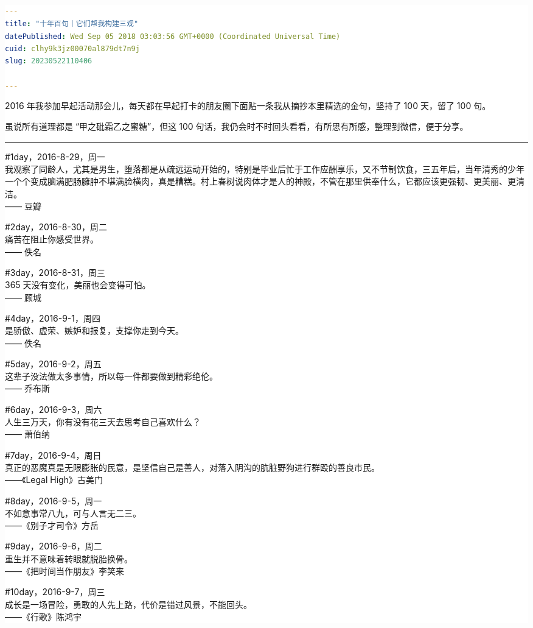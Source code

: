 ```yaml
---
title: "十年百句丨它们帮我构建三观"
datePublished: Wed Sep 05 2018 03:03:56 GMT+0000 (Coordinated Universal Time)
cuid: clhy9k3jz00070al879dt7n9j
slug: 20230522110406

---
```


2016 年我参加早起活动那会儿，每天都在早起打卡的朋友圈下面贴一条我从摘抄本里精选的金句，坚持了 100 天，留了 100 句。

虽说所有道理都是 “甲之砒霜乙之蜜糖”，但这 100 句话，我仍会时不时回头看看，有所思有所感，整理到微信，便于分享。

---

#1day，2016-8-29，周一  
我观察了同龄人，尤其是男生，堕落都是从疏远运动开始的，特别是毕业后忙于工作应酬享乐，又不节制饮食，三五年后，当年清秀的少年一个个变成脑满肥肠臃肿不堪满脸横肉，真是糟糕。村上春树说肉体才是人的神殿，不管在那里供奉什么，它都应该更强韧、更美丽、更清洁。  
—— 豆瓣

#2day，2016-8-30，周二  
痛苦在阻止你感受世界。  
—— 佚名

#3day，2016-8-31，周三  
365 天没有变化，美丽也会变得可怕。  
—— 顾城

#4day，2016-9-1，周四  
是骄傲、虚荣、嫉妒和报复，支撑你走到今天。  
—— 佚名

#5day，2016-9-2，周五  
这辈子没法做太多事情，所以每一件都要做到精彩绝伦。  
—— 乔布斯

#6day，2016-9-3，周六  
人生三万天，你有没有花三天去思考自己喜欢什么？  
—— 萧伯纳

#7day，2016-9-4，周日  
真正的恶魔真是无限膨胀的民意，是坚信自己是善人，对落入阴沟的肮脏野狗进行群殴的善良市民。  
——《Legal High》古美门

#8day，2016-9-5，周一  
不如意事常八九，可与人言无二三。  
——《别子才司令》方岳

#9day，2016-9-6，周二  
重生并不意味着转眼就脱胎换骨。  
——《把时间当作朋友》李笑来

#10day，2016-9-7，周三  
成长是一场冒险，勇敢的人先上路，代价是错过风景，不能回头。  
——《行歌》陈鸿宇
